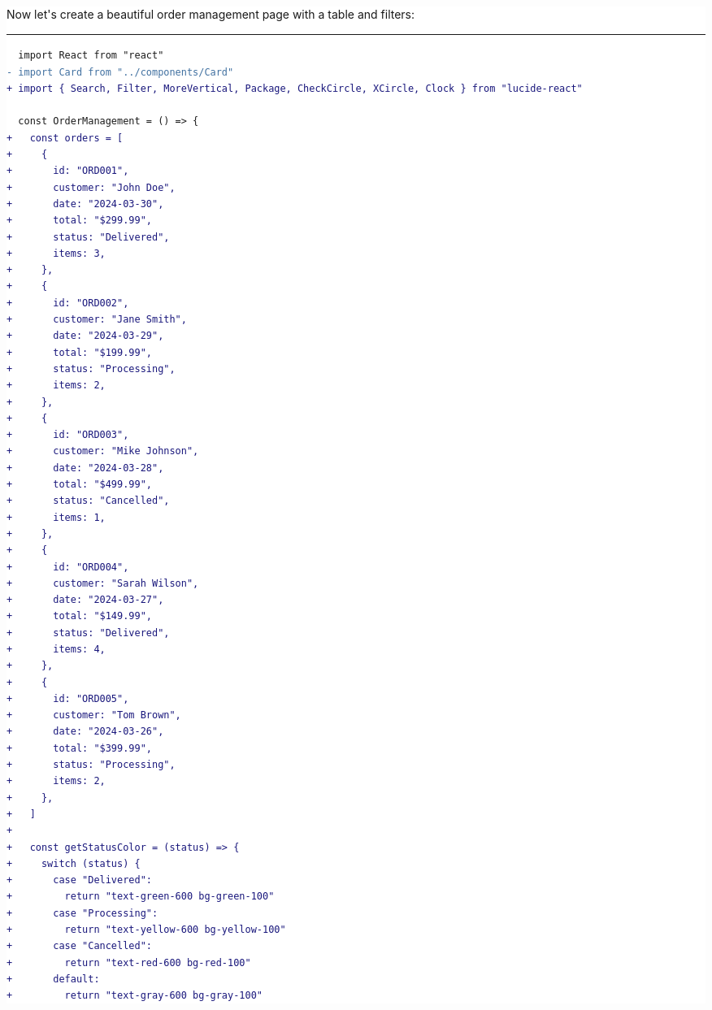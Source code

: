 
Now let's create a beautiful order management page with a table and filters:



---

```diff
  import React from "react"
- import Card from "../components/Card"
+ import { Search, Filter, MoreVertical, Package, CheckCircle, XCircle, Clock } from "lucide-react"
  
  const OrderManagement = () => {
+   const orders = [
+     {
+       id: "ORD001",
+       customer: "John Doe",
+       date: "2024-03-30",
+       total: "$299.99",
+       status: "Delivered",
+       items: 3,
+     },
+     {
+       id: "ORD002",
+       customer: "Jane Smith",
+       date: "2024-03-29",
+       total: "$199.99",
+       status: "Processing",
+       items: 2,
+     },
+     {
+       id: "ORD003",
+       customer: "Mike Johnson",
+       date: "2024-03-28",
+       total: "$499.99",
+       status: "Cancelled",
+       items: 1,
+     },
+     {
+       id: "ORD004",
+       customer: "Sarah Wilson",
+       date: "2024-03-27",
+       total: "$149.99",
+       status: "Delivered",
+       items: 4,
+     },
+     {
+       id: "ORD005",
+       customer: "Tom Brown",
+       date: "2024-03-26",
+       total: "$399.99",
+       status: "Processing",
+       items: 2,
+     },
+   ]
+ 
+   const getStatusColor = (status) => {
+     switch (status) {
+       case "Delivered":
+         return "text-green-600 bg-green-100"
+       case "Processing":
+         return "text-yellow-600 bg-yellow-100"
+       case "Cancelled":
+         return "text-red-600 bg-red-100"
+       default:
+         return "text-gray-600 bg-gray-100"
```